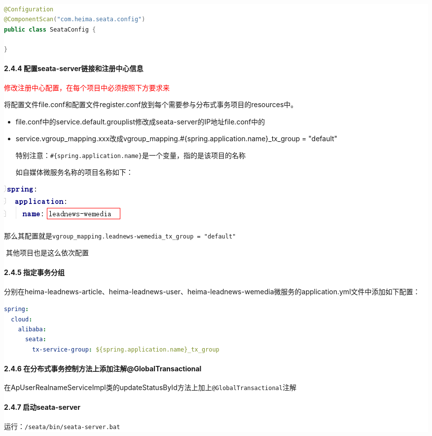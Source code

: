```java
@Configuration
@ComponentScan("com.heima.seata.config")
public class SeataConfig {

}
```

#### 2.4.4 配置seata-server链接和注册中心信息

<font color='red'>修改注册中心配置，在每个项目中必须按照下方要求来</font>

将配置文件file.conf和配置文件register.conf放到每个需要参与分布式事务项目的resources中。

- file.conf中的service.default.grouplist修改成seata-server的IP地址file.conf中的

- service.vgroup_mapping.xxx改成vgroup_mapping.#{spring.application.name}_tx_group = "default"

  特别注意：`#{spring.application.name}`是一个变量，指的是该项目的名称

  如自媒体微服务名称的项目名称如下：

![1599840519129](assets\1599840519129.png)

​		那么其配置就是`vgroup_mapping.leadnews-wemedia_tx_group = "default"`

​		其他项目也是这么依次配置

#### 2.4.5 指定事务分组

分别在heima-leadnews-article、heima-leadnews-user、heima-leadnews-wemedia微服务的application.yml文件中添加如下配置：

```yaml
spring:
  cloud:
    alibaba:
      seata:
        tx-service-group: ${spring.application.name}_tx_group
```

#### 2.4.6 在分布式事务控制方法上添加注解@GlobalTransactional

在ApUserRealnameServiceImpl类的updateStatusById方法上加上`@GlobalTransactional`注解

#### 2.4.7 启动seata-server    

运行：`/seata/bin/seata-server.bat`
